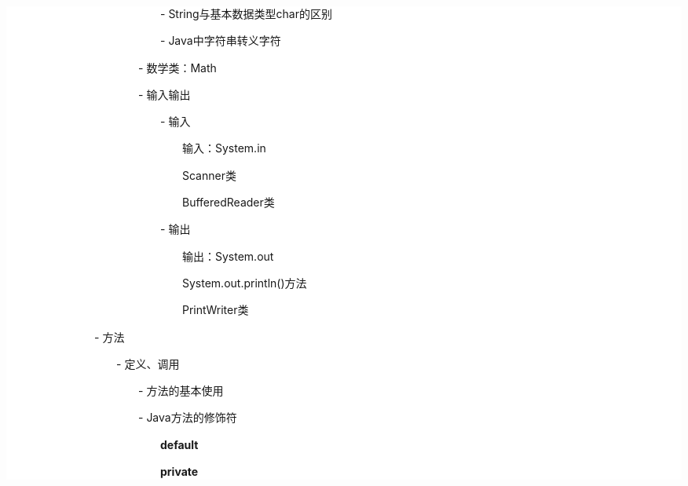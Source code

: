 &ensp;&ensp;&ensp;&ensp;&ensp;&ensp;&ensp;&ensp;&ensp;&ensp;&ensp;&ensp;&ensp;&ensp;&ensp;&ensp;&ensp;&ensp;&ensp;&ensp;&ensp;&ensp;&ensp;&ensp;&ensp;&ensp;&ensp;&ensp;- String与基本数据类型char的区别

&ensp;&ensp;&ensp;&ensp;&ensp;&ensp;&ensp;&ensp;&ensp;&ensp;&ensp;&ensp;&ensp;&ensp;&ensp;&ensp;&ensp;&ensp;&ensp;&ensp;&ensp;&ensp;&ensp;&ensp;&ensp;&ensp;&ensp;&ensp;- Java中字符串转义字符

&ensp;&ensp;&ensp;&ensp;&ensp;&ensp;&ensp;&ensp;&ensp;&ensp;&ensp;&ensp;&ensp;&ensp;&ensp;&ensp;&ensp;&ensp;&ensp;&ensp;&ensp;&ensp;&ensp;&ensp;- 数学类：Math

&ensp;&ensp;&ensp;&ensp;&ensp;&ensp;&ensp;&ensp;&ensp;&ensp;&ensp;&ensp;&ensp;&ensp;&ensp;&ensp;&ensp;&ensp;&ensp;&ensp;&ensp;&ensp;&ensp;&ensp;- 输入输出

&ensp;&ensp;&ensp;&ensp;&ensp;&ensp;&ensp;&ensp;&ensp;&ensp;&ensp;&ensp;&ensp;&ensp;&ensp;&ensp;&ensp;&ensp;&ensp;&ensp;&ensp;&ensp;&ensp;&ensp;&ensp;&ensp;&ensp;&ensp;- 输入

&ensp;&ensp;&ensp;&ensp;&ensp;&ensp;&ensp;&ensp;&ensp;&ensp;&ensp;&ensp;&ensp;&ensp;&ensp;&ensp;&ensp;&ensp;&ensp;&ensp;&ensp;&ensp;&ensp;&ensp;&ensp;&ensp;&ensp;&ensp;&ensp;&ensp;&ensp;&ensp;输入：System.in

&ensp;&ensp;&ensp;&ensp;&ensp;&ensp;&ensp;&ensp;&ensp;&ensp;&ensp;&ensp;&ensp;&ensp;&ensp;&ensp;&ensp;&ensp;&ensp;&ensp;&ensp;&ensp;&ensp;&ensp;&ensp;&ensp;&ensp;&ensp;&ensp;&ensp;&ensp;&ensp;Scanner类

&ensp;&ensp;&ensp;&ensp;&ensp;&ensp;&ensp;&ensp;&ensp;&ensp;&ensp;&ensp;&ensp;&ensp;&ensp;&ensp;&ensp;&ensp;&ensp;&ensp;&ensp;&ensp;&ensp;&ensp;&ensp;&ensp;&ensp;&ensp;&ensp;&ensp;&ensp;&ensp;BufferedReader类

&ensp;&ensp;&ensp;&ensp;&ensp;&ensp;&ensp;&ensp;&ensp;&ensp;&ensp;&ensp;&ensp;&ensp;&ensp;&ensp;&ensp;&ensp;&ensp;&ensp;&ensp;&ensp;&ensp;&ensp;&ensp;&ensp;&ensp;&ensp;- 输出

&ensp;&ensp;&ensp;&ensp;&ensp;&ensp;&ensp;&ensp;&ensp;&ensp;&ensp;&ensp;&ensp;&ensp;&ensp;&ensp;&ensp;&ensp;&ensp;&ensp;&ensp;&ensp;&ensp;&ensp;&ensp;&ensp;&ensp;&ensp;&ensp;&ensp;&ensp;&ensp;输出：System.out

&ensp;&ensp;&ensp;&ensp;&ensp;&ensp;&ensp;&ensp;&ensp;&ensp;&ensp;&ensp;&ensp;&ensp;&ensp;&ensp;&ensp;&ensp;&ensp;&ensp;&ensp;&ensp;&ensp;&ensp;&ensp;&ensp;&ensp;&ensp;&ensp;&ensp;&ensp;&ensp;System.out.println()方法

&ensp;&ensp;&ensp;&ensp;&ensp;&ensp;&ensp;&ensp;&ensp;&ensp;&ensp;&ensp;&ensp;&ensp;&ensp;&ensp;&ensp;&ensp;&ensp;&ensp;&ensp;&ensp;&ensp;&ensp;&ensp;&ensp;&ensp;&ensp;&ensp;&ensp;&ensp;&ensp;PrintWriter类

&ensp;&ensp;&ensp;&ensp;&ensp;&ensp;&ensp;&ensp;&ensp;&ensp;&ensp;&ensp;&ensp;&ensp;&ensp;&ensp;- 方法

&ensp;&ensp;&ensp;&ensp;&ensp;&ensp;&ensp;&ensp;&ensp;&ensp;&ensp;&ensp;&ensp;&ensp;&ensp;&ensp;&ensp;&ensp;&ensp;&ensp;- 定义、调用

&ensp;&ensp;&ensp;&ensp;&ensp;&ensp;&ensp;&ensp;&ensp;&ensp;&ensp;&ensp;&ensp;&ensp;&ensp;&ensp;&ensp;&ensp;&ensp;&ensp;&ensp;&ensp;&ensp;&ensp;- 方法的基本使用

&ensp;&ensp;&ensp;&ensp;&ensp;&ensp;&ensp;&ensp;&ensp;&ensp;&ensp;&ensp;&ensp;&ensp;&ensp;&ensp;&ensp;&ensp;&ensp;&ensp;&ensp;&ensp;&ensp;&ensp;- Java方法的修饰符

&ensp;&ensp;&ensp;&ensp;&ensp;&ensp;&ensp;&ensp;&ensp;&ensp;&ensp;&ensp;&ensp;&ensp;&ensp;&ensp;&ensp;&ensp;&ensp;&ensp;&ensp;&ensp;&ensp;&ensp;&ensp;&ensp;&ensp;&ensp;**default** 

&ensp;&ensp;&ensp;&ensp;&ensp;&ensp;&ensp;&ensp;&ensp;&ensp;&ensp;&ensp;&ensp;&ensp;&ensp;&ensp;&ensp;&ensp;&ensp;&ensp;&ensp;&ensp;&ensp;&ensp;&ensp;&ensp;&ensp;&ensp;**private** 
